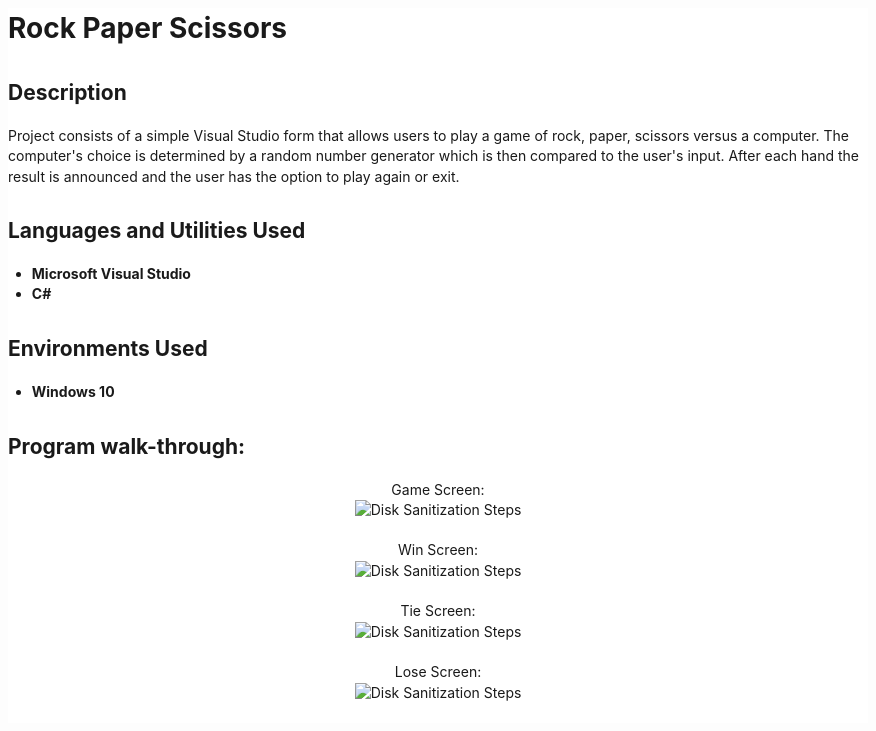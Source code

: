 # Rock Paper Scissors


<h2>Description</h2>
Project consists of a simple Visual Studio form that allows users to play a game of rock, paper, scissors versus a computer. The computer's choice is determined by a random number generator which is then compared to the user's input. After each hand the result is announced and the user has the option to play again or exit.


<br />


<h2>Languages and Utilities Used</h2>

- <b>Microsoft Visual Studio</b> 
- <b>C#</b>

<h2>Environments Used </h2>

- <b>Windows 10</b> 

<h2>Program walk-through:</h2>



<p align="center">
Game Screen: <br/>
<img src="https://imgur.com/H0BWStv.png" height="80%" width="80%" alt="Disk Sanitization Steps"/>
<br />
<br />
Win Screen: <br/>
<img src="https://i.imgur.com/OTcuL5e.png" height="80%" width="80%" alt="Disk Sanitization Steps"/>
<br />
<br />
Tie Screen:  <br/>
<img src="https://imgur.com/0Wn6WHX.png" height="80%" width="80%" alt="Disk Sanitization Steps"/>
<br />
<br />
Lose Screen: <br/>
<img src="https://imgur.com/86j1nKw.png" height="80%" width="80%" alt="Disk Sanitization Steps"/>
<br />
<br />



<!--
 ```diff
- text in red
+ text in green
! text in orange
# text in gray
@@ text in purple (and bold)@@
```
--!>
